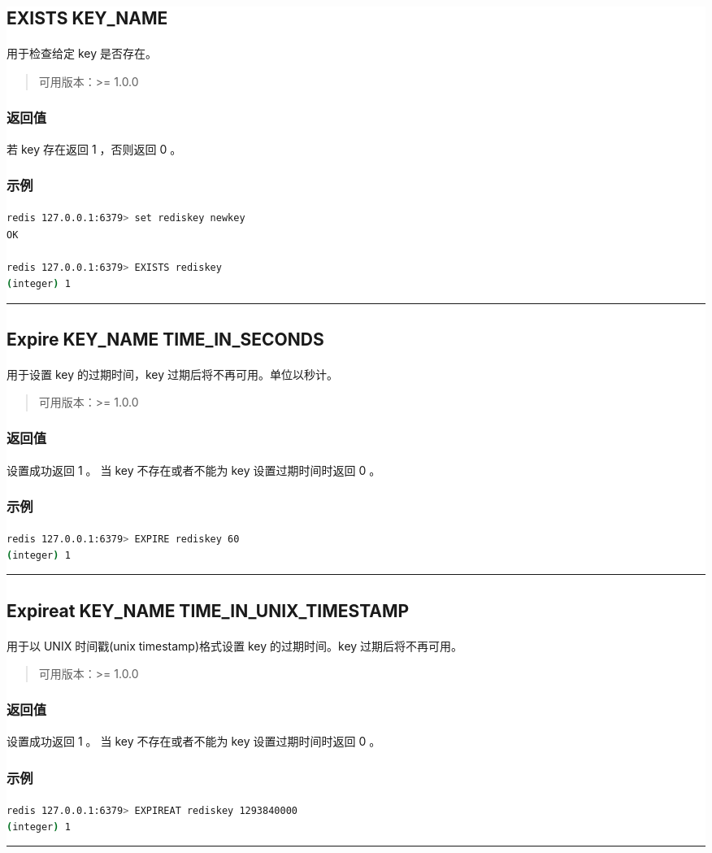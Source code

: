 ## EXISTS KEY_NAME

用于检查给定 key 是否存在。

> 可用版本：>= 1.0.0

### 返回值

若 key 存在返回 1 ，否则返回 0 。

### 示例

```bash
redis 127.0.0.1:6379> set rediskey newkey
OK

redis 127.0.0.1:6379> EXISTS rediskey
(integer) 1
```

---

## Expire KEY_NAME TIME_IN_SECONDS

用于设置 key 的过期时间，key 过期后将不再可用。单位以秒计。

> 可用版本：>= 1.0.0

### 返回值

设置成功返回 1 。 当 key 不存在或者不能为 key 设置过期时间时返回 0 。

### 示例

```bash
redis 127.0.0.1:6379> EXPIRE rediskey 60
(integer) 1
```

---

## Expireat KEY_NAME TIME_IN_UNIX_TIMESTAMP

用于以 UNIX 时间戳(unix timestamp)格式设置 key 的过期时间。key 过期后将不再可用。

> 可用版本：>= 1.0.0

### 返回值

设置成功返回 1 。 当 key 不存在或者不能为 key 设置过期时间时返回 0 。

### 示例

```bash
redis 127.0.0.1:6379> EXPIREAT rediskey 1293840000
(integer) 1
```

---